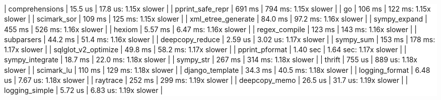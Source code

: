 | comprehensions             | 15.5 us                                                                                                         | 17.8 us: 1.15x slower                                                                                                 |
| pprint_safe_repr           | 691 ms                                                                                                          | 794 ms: 1.15x slower                                                                                                  |
| go                         | 106 ms                                                                                                          | 122 ms: 1.15x slower                                                                                                  |
| scimark_sor                | 109 ms                                                                                                          | 125 ms: 1.15x slower                                                                                                  |
| xml_etree_generate         | 84.0 ms                                                                                                         | 97.2 ms: 1.16x slower                                                                                                 |
| sympy_expand               | 455 ms                                                                                                          | 526 ms: 1.16x slower                                                                                                  |
| hexiom                     | 5.57 ms                                                                                                         | 6.47 ms: 1.16x slower                                                                                                 |
| regex_compile              | 123 ms                                                                                                          | 143 ms: 1.16x slower                                                                                                  |
| subparsers                 | 44.2 ms                                                                                                         | 51.4 ms: 1.16x slower                                                                                                 |
| deepcopy_reduce            | 2.59 us                                                                                                         | 3.02 us: 1.17x slower                                                                                                 |
| sympy_sum                  | 153 ms                                                                                                          | 178 ms: 1.17x slower                                                                                                  |
| sqlglot_v2_optimize        | 49.8 ms                                                                                                         | 58.2 ms: 1.17x slower                                                                                                 |
| pprint_pformat             | 1.40 sec                                                                                                        | 1.64 sec: 1.17x slower                                                                                                |
| sympy_integrate            | 18.7 ms                                                                                                         | 22.0 ms: 1.18x slower                                                                                                 |
| sympy_str                  | 267 ms                                                                                                          | 314 ms: 1.18x slower                                                                                                  |
| thrift                     | 755 us                                                                                                          | 889 us: 1.18x slower                                                                                                  |
| scimark_lu                 | 110 ms                                                                                                          | 129 ms: 1.18x slower                                                                                                  |
| django_template            | 34.3 ms                                                                                                         | 40.5 ms: 1.18x slower                                                                                                 |
| logging_format             | 6.48 us                                                                                                         | 7.67 us: 1.18x slower                                                                                                 |
| raytrace                   | 252 ms                                                                                                          | 299 ms: 1.19x slower                                                                                                  |
| deepcopy_memo              | 26.5 us                                                                                                         | 31.7 us: 1.19x slower                                                                                                 |
| logging_simple             | 5.72 us                                                                                                         | 6.83 us: 1.19x slower                                                                                                 |